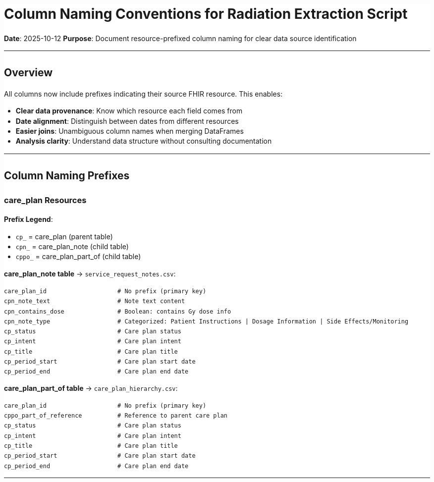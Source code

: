 # Column Naming Conventions for Radiation Extraction Script

**Date**: 2025-10-12
**Purpose**: Document resource-prefixed column naming for clear data source identification

---

## Overview

All columns now include prefixes indicating their source FHIR resource. This enables:
- **Clear data provenance**: Know which resource each field comes from
- **Date alignment**: Distinguish between dates from different resources
- **Easier joins**: Unambiguous column names when merging DataFrames
- **Analysis clarity**: Understand data structure without consulting documentation

---

## Column Naming Prefixes

### care_plan Resources

**Prefix Legend**:
- `cp_` = care_plan (parent table)
- `cpn_` = care_plan_note (child table)
- `cppo_` = care_plan_part_of (child table)

**care_plan_note table** → `service_request_notes.csv`:
```
care_plan_id                    # No prefix (primary key)
cpn_note_text                   # Note text content
cpn_contains_dose               # Boolean: contains Gy dose info
cpn_note_type                   # Categorized: Patient Instructions | Dosage Information | Side Effects/Monitoring
cp_status                       # Care plan status
cp_intent                       # Care plan intent
cp_title                        # Care plan title
cp_period_start                 # Care plan start date
cp_period_end                   # Care plan end date
```

**care_plan_part_of table** → `care_plan_hierarchy.csv`:
```
care_plan_id                    # No prefix (primary key)
cppo_part_of_reference          # Reference to parent care plan
cp_status                       # Care plan status
cp_intent                       # Care plan intent
cp_title                        # Care plan title
cp_period_start                 # Care plan start date
cp_period_end                   # Care plan end date
```

---
